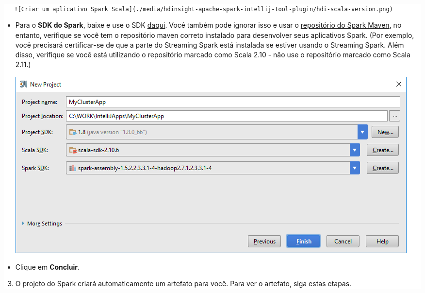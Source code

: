       ![Criar um aplicativo Spark Scala](./media/hdinsight-apache-spark-intellij-tool-plugin/hdi-scala-version.png)
   * Para o **SDK do Spark**, baixe e use o SDK [daqui](http://go.microsoft.com/fwlink/?LinkID=723585&clcid=0x409). Você também pode ignorar isso e usar o [repositório do Spark Maven](http://mvnrepository.com/search?q=spark), no entanto, verifique se você tem o repositório maven correto instalado para desenvolver seus aplicativos Spark. (Por exemplo, você precisará certificar-se de que a parte do Streaming Spark está instalada se estiver usando o Streaming Spark. Além disso, verifique se você está utilizando o repositório marcado como Scala 2.10 - não use o repositório marcado como Scala 2.11.)
     
       ![Criar um aplicativo Spark Scala](./media/hdinsight-apache-spark-intellij-tool-plugin/hdi-scala-project-details.png)
   * Clique em **Concluir**.
3. O projeto do Spark criará automaticamente um artefato para você. Para ver o artefato, siga estas etapas.
   